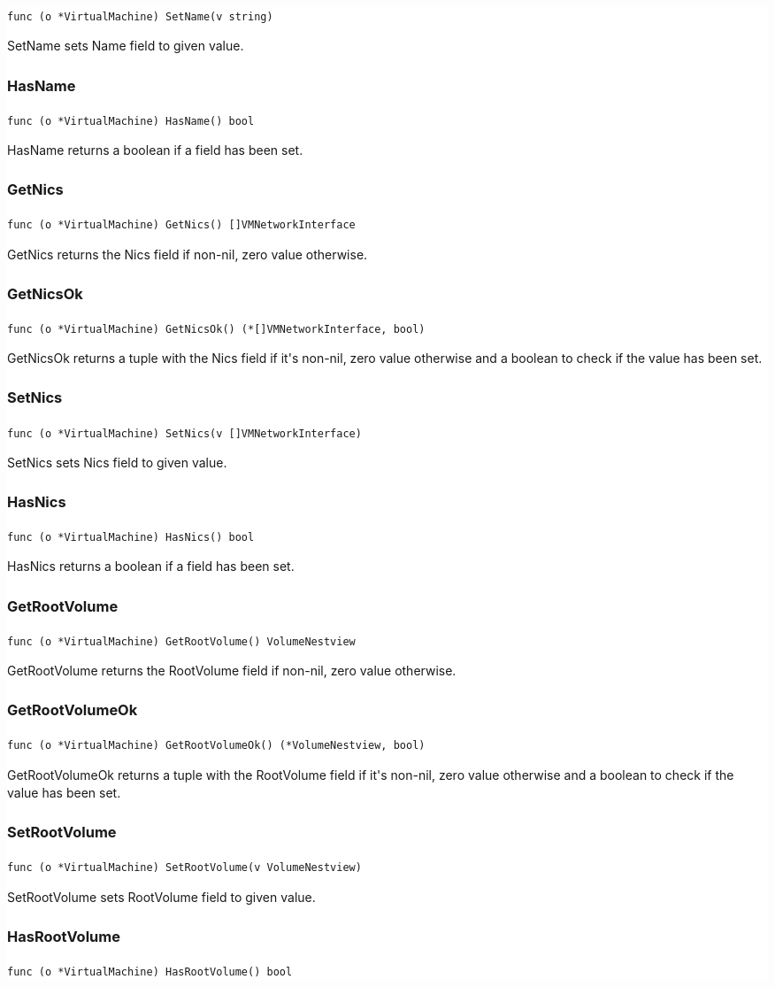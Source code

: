 `func (o *VirtualMachine) SetName(v string)`

SetName sets Name field to given value.

### HasName

`func (o *VirtualMachine) HasName() bool`

HasName returns a boolean if a field has been set.

### GetNics

`func (o *VirtualMachine) GetNics() []VMNetworkInterface`

GetNics returns the Nics field if non-nil, zero value otherwise.

### GetNicsOk

`func (o *VirtualMachine) GetNicsOk() (*[]VMNetworkInterface, bool)`

GetNicsOk returns a tuple with the Nics field if it's non-nil, zero value otherwise
and a boolean to check if the value has been set.

### SetNics

`func (o *VirtualMachine) SetNics(v []VMNetworkInterface)`

SetNics sets Nics field to given value.

### HasNics

`func (o *VirtualMachine) HasNics() bool`

HasNics returns a boolean if a field has been set.

### GetRootVolume

`func (o *VirtualMachine) GetRootVolume() VolumeNestview`

GetRootVolume returns the RootVolume field if non-nil, zero value otherwise.

### GetRootVolumeOk

`func (o *VirtualMachine) GetRootVolumeOk() (*VolumeNestview, bool)`

GetRootVolumeOk returns a tuple with the RootVolume field if it's non-nil, zero value otherwise
and a boolean to check if the value has been set.

### SetRootVolume

`func (o *VirtualMachine) SetRootVolume(v VolumeNestview)`

SetRootVolume sets RootVolume field to given value.

### HasRootVolume

`func (o *VirtualMachine) HasRootVolume() bool`
